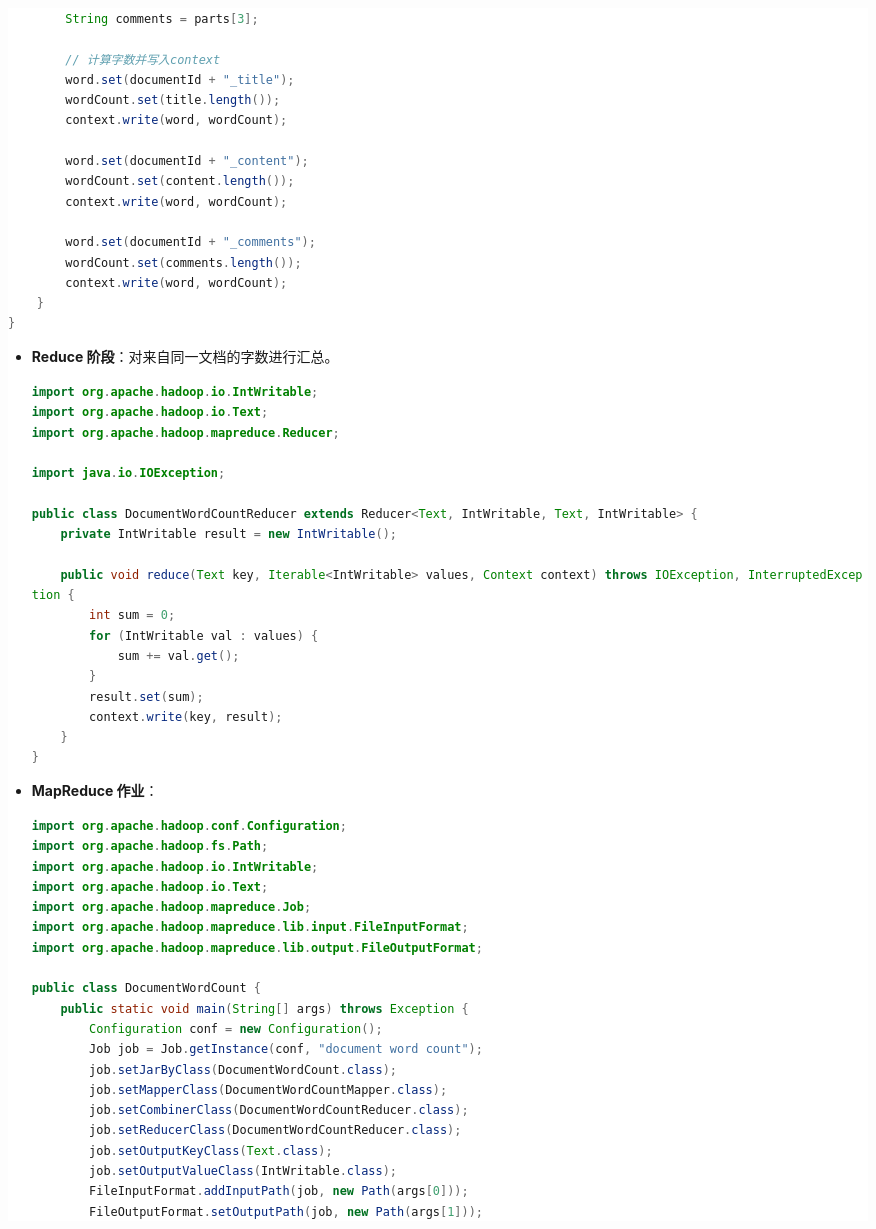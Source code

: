   ``` java
          String comments = parts[3];
  
          // 计算字数并写入context
          word.set(documentId + "_title");
          wordCount.set(title.length());
          context.write(word, wordCount);
  
          word.set(documentId + "_content");
          wordCount.set(content.length());
          context.write(word, wordCount);
  
          word.set(documentId + "_comments");
          wordCount.set(comments.length());
          context.write(word, wordCount);
      }
  }
  ```

- **Reduce 阶段**：对来自同一文档的字数进行汇总。

  ``` java
  import org.apache.hadoop.io.IntWritable;
  import org.apache.hadoop.io.Text;
  import org.apache.hadoop.mapreduce.Reducer;
  
  import java.io.IOException;
  
  public class DocumentWordCountReducer extends Reducer<Text, IntWritable, Text, IntWritable> {
      private IntWritable result = new IntWritable();
  
      public void reduce(Text key, Iterable<IntWritable> values, Context context) throws IOException, InterruptedException {
          int sum = 0;
          for (IntWritable val : values) {
              sum += val.get();
          }
          result.set(sum);
          context.write(key, result);
      }
  }
  ```

- **MapReduce 作业**：

  ``` java
  import org.apache.hadoop.conf.Configuration;
  import org.apache.hadoop.fs.Path;
  import org.apache.hadoop.io.IntWritable;
  import org.apache.hadoop.io.Text;
  import org.apache.hadoop.mapreduce.Job;
  import org.apache.hadoop.mapreduce.lib.input.FileInputFormat;
  import org.apache.hadoop.mapreduce.lib.output.FileOutputFormat;
  
  public class DocumentWordCount {
      public static void main(String[] args) throws Exception {
          Configuration conf = new Configuration();
          Job job = Job.getInstance(conf, "document word count");
          job.setJarByClass(DocumentWordCount.class);
          job.setMapperClass(DocumentWordCountMapper.class);
          job.setCombinerClass(DocumentWordCountReducer.class);
          job.setReducerClass(DocumentWordCountReducer.class);
          job.setOutputKeyClass(Text.class);
          job.setOutputValueClass(IntWritable.class);
          FileInputFormat.addInputPath(job, new Path(args[0]));
          FileOutputFormat.setOutputPath(job, new Path(args[1]));
  ```